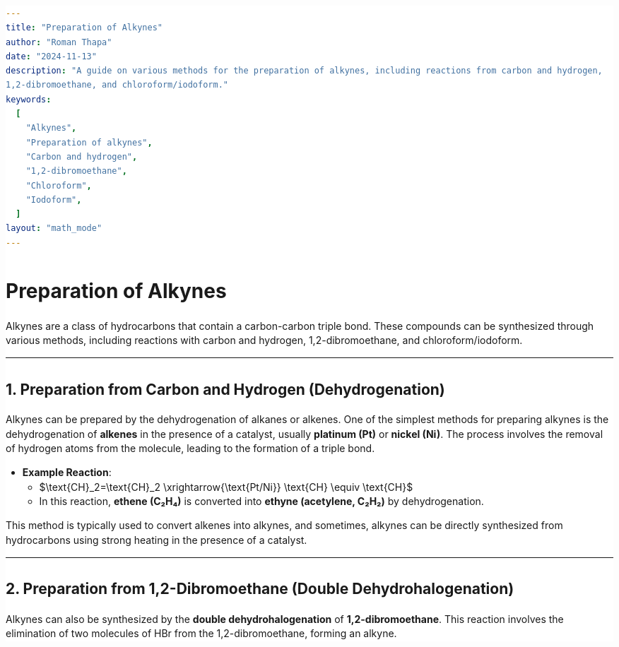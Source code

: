 ```yaml
---
title: "Preparation of Alkynes"
author: "Roman Thapa"
date: "2024-11-13"
description: "A guide on various methods for the preparation of alkynes, including reactions from carbon and hydrogen, 1,2-dibromoethane, and chloroform/iodoform."
keywords:
  [
    "Alkynes",
    "Preparation of alkynes",
    "Carbon and hydrogen",
    "1,2-dibromoethane",
    "Chloroform",
    "Iodoform",
  ]
layout: "math_mode"
---
```


# Preparation of Alkynes

Alkynes are a class of hydrocarbons that contain a carbon-carbon triple bond. These compounds can be synthesized through various methods, including reactions with carbon and hydrogen, 1,2-dibromoethane, and chloroform/iodoform.

---

## 1. **Preparation from Carbon and Hydrogen (Dehydrogenation)**

Alkynes can be prepared by the dehydrogenation of alkanes or alkenes. One of the simplest methods for preparing alkynes is the dehydrogenation of **alkenes** in the presence of a catalyst, usually **platinum (Pt)** or **nickel (Ni)**. The process involves the removal of hydrogen atoms from the molecule, leading to the formation of a triple bond.

- **Example Reaction**:
  - $\text{CH}_2=\text{CH}_2 \xrightarrow{\text{Pt/Ni}} \text{CH} \equiv \text{CH}$
  - In this reaction, **ethene (C₂H₄)** is converted into **ethyne (acetylene, C₂H₂)** by dehydrogenation.

This method is typically used to convert alkenes into alkynes, and sometimes, alkynes can be directly synthesized from hydrocarbons using strong heating in the presence of a catalyst.

---

## 2. **Preparation from 1,2-Dibromoethane (Double Dehydrohalogenation)**

Alkynes can also be synthesized by the **double dehydrohalogenation** of **1,2-dibromoethane**. This reaction involves the elimination of two molecules of HBr from the 1,2-dibromoethane, forming an alkyne.

